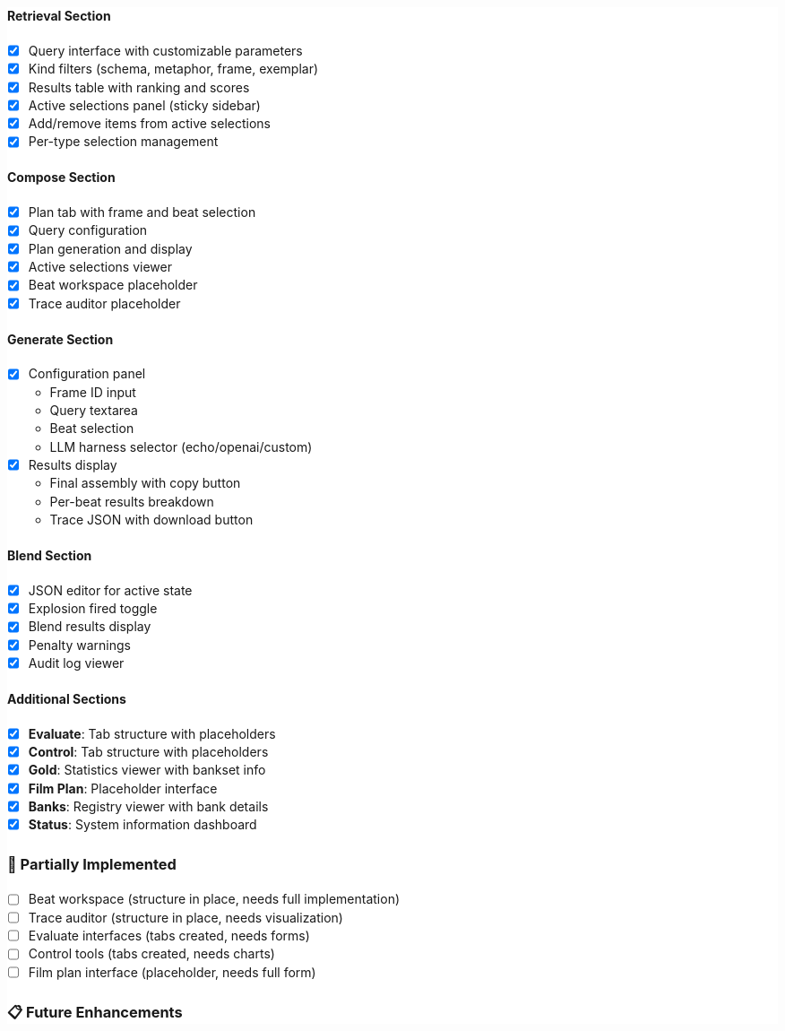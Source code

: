 #### Retrieval Section
- [x] Query interface with customizable parameters
- [x] Kind filters (schema, metaphor, frame, exemplar)
- [x] Results table with ranking and scores
- [x] Active selections panel (sticky sidebar)
- [x] Add/remove items from active selections
- [x] Per-type selection management

#### Compose Section
- [x] Plan tab with frame and beat selection
- [x] Query configuration
- [x] Plan generation and display
- [x] Active selections viewer
- [x] Beat workspace placeholder
- [x] Trace auditor placeholder

#### Generate Section
- [x] Configuration panel
  - Frame ID input
  - Query textarea
  - Beat selection
  - LLM harness selector (echo/openai/custom)
- [x] Results display
  - Final assembly with copy button
  - Per-beat results breakdown
  - Trace JSON with download button

#### Blend Section
- [x] JSON editor for active state
- [x] Explosion fired toggle
- [x] Blend results display
- [x] Penalty warnings
- [x] Audit log viewer

#### Additional Sections
- [x] **Evaluate**: Tab structure with placeholders
- [x] **Control**: Tab structure with placeholders
- [x] **Gold**: Statistics viewer with bankset info
- [x] **Film Plan**: Placeholder interface
- [x] **Banks**: Registry viewer with bank details
- [x] **Status**: System information dashboard

### 🚧 Partially Implemented

- [ ] Beat workspace (structure in place, needs full implementation)
- [ ] Trace auditor (structure in place, needs visualization)
- [ ] Evaluate interfaces (tabs created, needs forms)
- [ ] Control tools (tabs created, needs charts)
- [ ] Film plan interface (placeholder, needs full form)

### 📋 Future Enhancements
